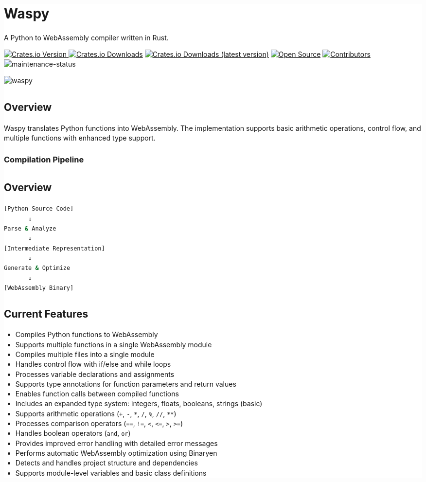 # Waspy

A Python to WebAssembly compiler written in Rust.

[![Crates.io Version](https://img.shields.io/crates/v/waspy)
](https://crates.io/crates/waspy) [![Crates.io Downloads](https://img.shields.io/crates/d/waspy)](https://crates.io/crates/waspy) [![Crates.io Downloads (latest version)](https://img.shields.io/crates/dv/waspy)](https://crates.io/crates/waspy) [![Open Source](https://img.shields.io/badge/open-source-brightgreen)](https://github.com/anistark/waspy) [![Contributors](https://img.shields.io/github/contributors/anistark/waspy)](https://github.com/anistark/waspy/graphs/contributors) ![maintenance-status](https://img.shields.io/badge/maintenance-actively--developed-brightgreen.svg)

![waspy](https://github.com/user-attachments/assets/6bf90045-41c8-45f4-a0c5-0a67bd0c3aa7)

## Overview

Waspy translates Python functions into WebAssembly. The implementation supports basic arithmetic operations, control flow, and multiple functions with enhanced type support.

### Compilation Pipeline

## Overview

```sh
[Python Source Code]
       ↓ 
Parse & Analyze
       ↓
[Intermediate Representation]
       ↓
Generate & Optimize
       ↓
[WebAssembly Binary]
```

## Current Features

- Compiles Python functions to WebAssembly
- Supports multiple functions in a single WebAssembly module
- Compiles multiple files into a single module
- Handles control flow with if/else and while loops
- Processes variable declarations and assignments
- Supports type annotations for function parameters and return values
- Enables function calls between compiled functions
- Includes an expanded type system: integers, floats, booleans, strings (basic)
- Supports arithmetic operations (`+`, `-`, `*`, `/`, `%`, `//`, `**`)
- Processes comparison operators (`==`, `!=`, `<`, `<=`, `>`, `>=`)
- Handles boolean operators (`and`, `or`)
- Provides improved error handling with detailed error messages
- Performs automatic WebAssembly optimization using Binaryen
- Detects and handles project structure and dependencies
- Supports module-level variables and basic class definitions
